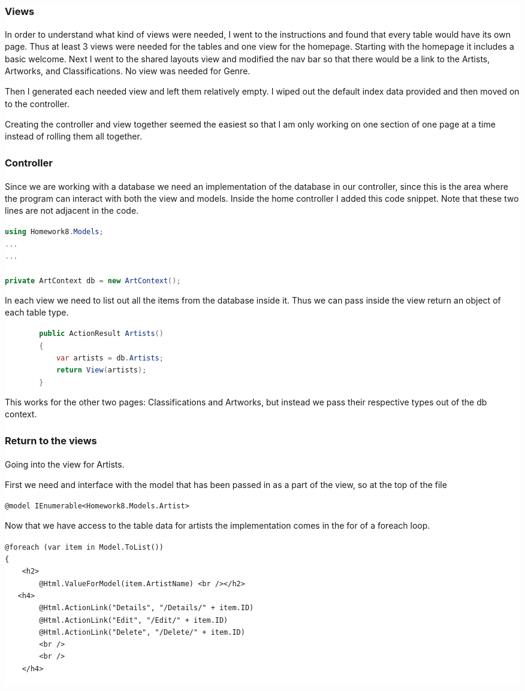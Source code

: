 ### Views

In order to understand what kind of views were needed, I went to the instructions and found that every table would have its own page. Thus at least 3 views were needed for the tables and one view for the homepage. Starting with the homepage it includes a basic welcome. Next I went to the shared layouts view and modified the nav bar so that there would be a link to the Artists, Artworks, and Classifications. No view was needed for Genre.

Then I generated each needed view and left them relatively empty. I wiped out the default index data provided and then moved on to the controller. 

Creating the controller and view together seemed the easiest so that I am only working on one section of one page at a time instead of rolling them all together. 

### Controller

Since we are working with a database we need an implementation of the database in our controller, since this is the area where the program can interact with both the view and models. Inside the home controller I added this code snippet.
Note that these two lines are not adjacent in the code.
``` csharp
using Homework8.Models;
...
...

private ArtContext db = new ArtContext();
```
In each view we need to list out all the items from the database inside it. Thus we can pass inside the view return an object of each table type.

``` csharp
        public ActionResult Artists()
        {
            var artists = db.Artists;
            return View(artists);
        }
```
This works for the other two pages: Classifications and Artworks, but instead we pass their respective types out of the db context.

### Return to the views
Going into the view for Artists.

First we need and interface with the model that has been passed in as a part of the view, so at the top of the file

``` razor
@model IEnumerable<Homework8.Models.Artist>
```

Now that we have access to the table data for artists the implementation comes in the for of a foreach loop. 

``` razor
@foreach (var item in Model.ToList())
{
    <h2>
        @Html.ValueForModel(item.ArtistName) <br /></h2>
   <h4> 
        @Html.ActionLink("Details", "/Details/" + item.ID)
        @Html.ActionLink("Edit", "/Edit/" + item.ID)
        @Html.ActionLink("Delete", "/Delete/" + item.ID)
        <br />
        <br />
    </h4>
    
```
